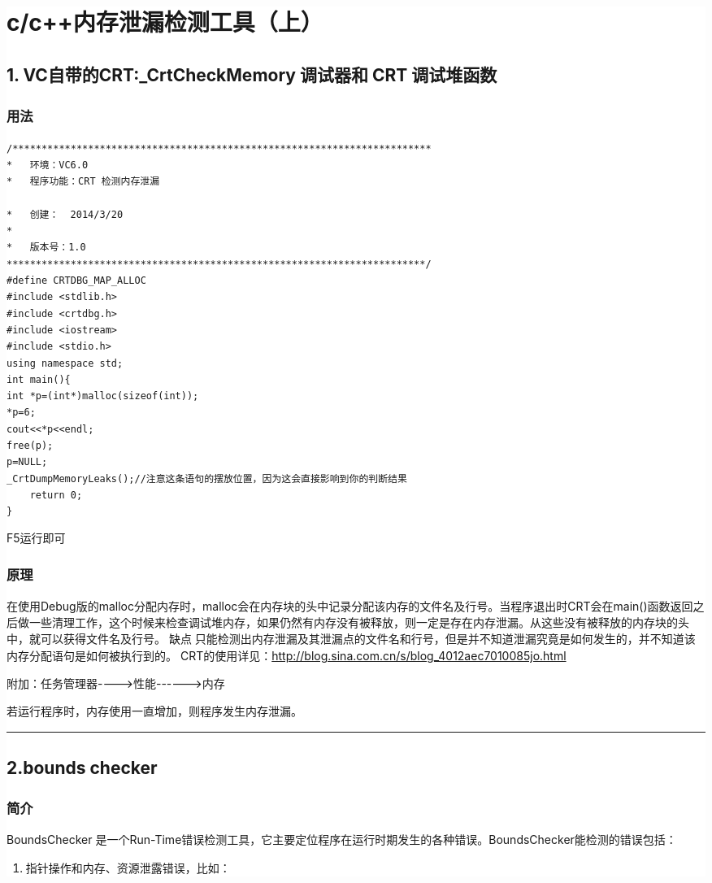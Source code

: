 # c/c++内存泄漏检测工具（上）

## 1. VC自带的CRT:_CrtCheckMemory   调试器和 CRT 调试堆函数
### 用法
``````
/************************************************************************
*   环境：VC6.0
*   程序功能：CRT 检测内存泄漏
    
*   创建：  2014/3/20
*
*   版本号：1.0
************************************************************************/
#define CRTDBG_MAP_ALLOC
#include <stdlib.h>
#include <crtdbg.h>
#include <iostream>  
#include <stdio.h>  
using namespace std;   
int main(){  
int *p=(int*)malloc(sizeof(int));
*p=6;
cout<<*p<<endl;
free(p);
p=NULL;
_CrtDumpMemoryLeaks();//注意这条语句的摆放位置，因为这会直接影响到你的判断结果
    return 0;  
}  
``````
F5运行即可

### 原理
在使用Debug版的malloc分配内存时，malloc会在内存块的头中记录分配该内存的文件名及行号。当程序退出时CRT会在main()函数返回之后做一些清理工作，这个时候来检查调试堆内存，如果仍然有内存没有被释放，则一定是存在内存泄漏。从这些没有被释放的内存块的头中，就可以获得文件名及行号。
缺点
只能检测出内存泄漏及其泄漏点的文件名和行号，但是并不知道泄漏究竟是如何发生的，并不知道该内存分配语句是如何被执行到的。
CRT的使用详见：http://blog.sina.com.cn/s/blog_4012aec7010085jo.html

附加：任务管理器---->性能------>内存

若运行程序时，内存使用一直增加，则程序发生内存泄漏。

--------------------------------------------------------------------------------------------------------------------
## 2.bounds checker
### 简介
BoundsChecker 是一个Run-Time错误检测工具，它主要定位程序在运行时期发生的各种错误。BoundsChecker能检测的错误包括：

1. 指针操作和内存、资源泄露错误，比如：
